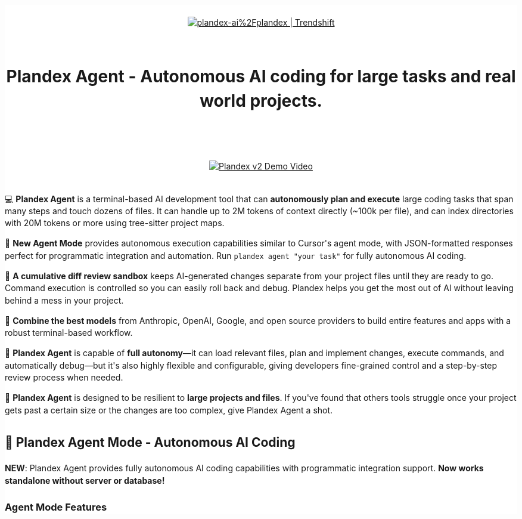 </p>

<br />

<div align="center">
<a href="https://trendshift.io/repositories/8994" target="_blank"><img src="https://trendshift.io/api/badge/repositories/8994" alt="plandex-ai%2Fplandex | Trendshift" style="width: 250px; height: 55px;" width="250" height="55"/></a>
</div>

<br>

<h1 align="center" >
  Plandex Agent - Autonomous AI coding for large tasks and real world projects.<br/><br/>
</h1>


  <br/>

<div align="center">
  <a href="https://www.youtube.com/watch?v=SFSu2vNmlLk">
    <img src="images/plandex-v2-yt.png" alt="Plandex v2 Demo Video" width="800">
  </a>
</div>

<br/>

💻 **Plandex Agent** is a terminal-based AI development tool that can **autonomously plan and execute** large coding tasks that span many steps and touch dozens of files. It can handle up to 2M tokens of context directly (~100k per file), and can index directories with 20M tokens or more using tree-sitter project maps. 

🤖 **New Agent Mode** provides autonomous execution capabilities similar to Cursor's agent mode, with JSON-formatted responses perfect for programmatic integration and automation. Run `plandex agent "your task"` for fully autonomous AI coding.

🔬 **A cumulative diff review sandbox** keeps AI-generated changes separate from your project files until they are ready to go. Command execution is controlled so you can easily roll back and debug. Plandex helps you get the most out of AI without leaving behind a mess in your project.

🧠 **Combine the best models** from Anthropic, OpenAI, Google, and open source providers to build entire features and apps with a robust terminal-based workflow.

🚀 **Plandex Agent** is capable of <strong>full autonomy</strong>—it can load relevant files, plan and implement changes, execute commands, and automatically debug—but it's also highly flexible and configurable, giving developers fine-grained control and a step-by-step review process when needed.

💪 **Plandex Agent** is designed to be resilient to <strong>large projects and files</strong>. If you've found that others tools struggle once your project gets past a certain size or the changes are too complex, give Plandex Agent a shot.

## 🤖 Plandex Agent Mode - Autonomous AI Coding

**NEW**: Plandex Agent provides fully autonomous AI coding capabilities with programmatic integration support. **Now works standalone without server or database!**

### Agent Mode Features
